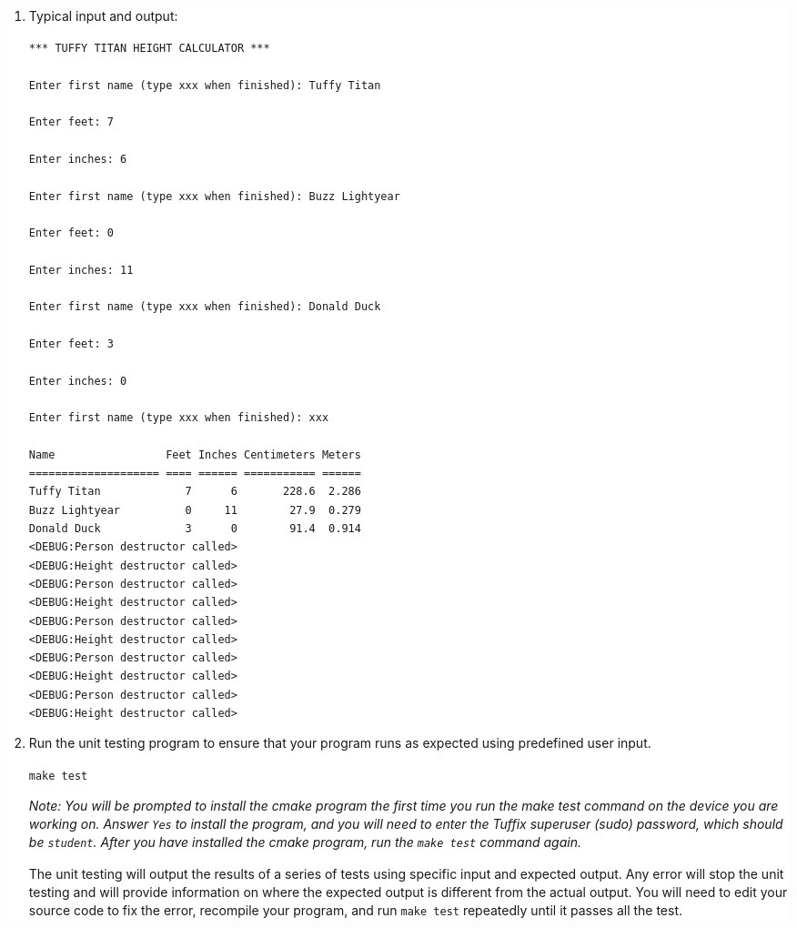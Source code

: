 
1. Typical input and output:
     ```
     *** TUFFY TITAN HEIGHT CALCULATOR ***

     Enter first name (type xxx when finished): Tuffy Titan

     Enter feet: 7

     Enter inches: 6

     Enter first name (type xxx when finished): Buzz Lightyear

     Enter feet: 0

     Enter inches: 11

     Enter first name (type xxx when finished): Donald Duck

     Enter feet: 3

     Enter inches: 0

     Enter first name (type xxx when finished): xxx

     Name                 Feet Inches Centimeters Meters
     ==================== ==== ====== =========== ======
     Tuffy Titan             7      6       228.6  2.286
     Buzz Lightyear          0     11        27.9  0.279
     Donald Duck             3      0        91.4  0.914
     <DEBUG:Person destructor called>
     <DEBUG:Height destructor called>
     <DEBUG:Person destructor called>
     <DEBUG:Height destructor called>
     <DEBUG:Person destructor called>
     <DEBUG:Height destructor called>
     <DEBUG:Person destructor called>
     <DEBUG:Height destructor called>
     <DEBUG:Person destructor called>
     <DEBUG:Height destructor called>
     ```

1. Run the unit testing program to ensure that your program runs as expected using predefined user input.

    ```
    make test
    ```
    
    <i>Note: You will be prompted to install the cmake program the first time you run the make test command on the device you are working on.  Answer `Yes` to install the program, and you will need to enter the Tuffix superuser (sudo) password, which should be `student`. After you have installed the cmake program, run the `make test` command again.</i>
    
    The unit testing will output the results of a series of tests using specific input and expected output.  Any error will stop the unit testing and will provide information on where the expected output is different from the actual output.  You will need to edit your source code to fix the error, recompile your program, and run `make test` repeatedly until it passes all the test.
